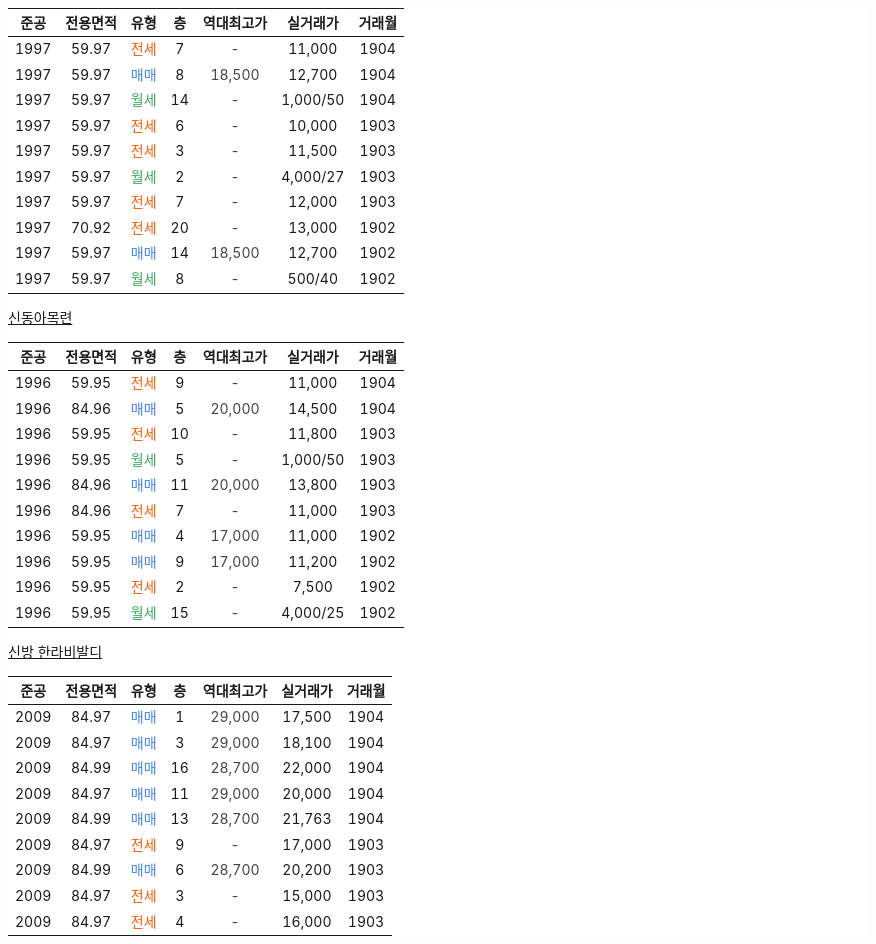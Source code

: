 |준공|전용면적|유형|층|역대최고가|실거래가|거래월|
|:---:|:---:|:---:|:---:|:---:|:---:|:---:|
|1997|59.97|<span style="color:#ff5a00">전세</span>|7|<span style="color:#444444">-</span>|11,000|1904|
|1997|59.97|<span style="color:#4285f3">매매</span>|8|<span style="color:#444444">18,500</span>|12,700|1904|
|1997|59.97|<span style="color:#34a853">월세</span>|14|<span style="color:#444444">-</span>|1,000/50|1904|
|1997|59.97|<span style="color:#ff5a00">전세</span>|6|<span style="color:#444444">-</span>|10,000|1903|
|1997|59.97|<span style="color:#ff5a00">전세</span>|3|<span style="color:#444444">-</span>|11,500|1903|
|1997|59.97|<span style="color:#34a853">월세</span>|2|<span style="color:#444444">-</span>|4,000/27|1903|
|1997|59.97|<span style="color:#ff5a00">전세</span>|7|<span style="color:#444444">-</span>|12,000|1903|
|1997|70.92|<span style="color:#ff5a00">전세</span>|20|<span style="color:#444444">-</span>|13,000|1902|
|1997|59.97|<span style="color:#4285f3">매매</span>|14|<span style="color:#444444">18,500</span>|12,700|1902|
|1997|59.97|<span style="color:#34a853">월세</span>|8|<span style="color:#444444">-</span>|500/40|1902|

[신동아목련](https://search.naver.com/search.naver?query=%EC%B6%A9%EC%B2%AD%EB%82%A8%EB%8F%84+%EC%B2%9C%EC%95%88%EC%8B%9C+%EB%8F%99%EB%82%A8%EA%B5%AC+%EC%8B%A0%EB%B0%A9%EB%8F%99+%EC%8B%A0%EB%8F%99%EC%95%84%EB%AA%A9%EB%A0%A8)

|준공|전용면적|유형|층|역대최고가|실거래가|거래월|
|:---:|:---:|:---:|:---:|:---:|:---:|:---:|
|1996|59.95|<span style="color:#ff5a00">전세</span>|9|<span style="color:#444444">-</span>|11,000|1904|
|1996|84.96|<span style="color:#4285f3">매매</span>|5|<span style="color:#444444">20,000</span>|14,500|1904|
|1996|59.95|<span style="color:#ff5a00">전세</span>|10|<span style="color:#444444">-</span>|11,800|1903|
|1996|59.95|<span style="color:#34a853">월세</span>|5|<span style="color:#444444">-</span>|1,000/50|1903|
|1996|84.96|<span style="color:#4285f3">매매</span>|11|<span style="color:#444444">20,000</span>|13,800|1903|
|1996|84.96|<span style="color:#ff5a00">전세</span>|7|<span style="color:#444444">-</span>|11,000|1903|
|1996|59.95|<span style="color:#4285f3">매매</span>|4|<span style="color:#444444">17,000</span>|11,000|1902|
|1996|59.95|<span style="color:#4285f3">매매</span>|9|<span style="color:#444444">17,000</span>|11,200|1902|
|1996|59.95|<span style="color:#ff5a00">전세</span>|2|<span style="color:#444444">-</span>|7,500|1902|
|1996|59.95|<span style="color:#34a853">월세</span>|15|<span style="color:#444444">-</span>|4,000/25|1902|

[신방 한라비발디](https://search.naver.com/search.naver?query=%EC%B6%A9%EC%B2%AD%EB%82%A8%EB%8F%84+%EC%B2%9C%EC%95%88%EC%8B%9C+%EB%8F%99%EB%82%A8%EA%B5%AC+%EC%8B%A0%EB%B0%A9%EB%8F%99+%EC%8B%A0%EB%B0%A9+%ED%95%9C%EB%9D%BC%EB%B9%84%EB%B0%9C%EB%94%94)

|준공|전용면적|유형|층|역대최고가|실거래가|거래월|
|:---:|:---:|:---:|:---:|:---:|:---:|:---:|
|2009|84.97|<span style="color:#4285f3">매매</span>|1|<span style="color:#444444">29,000</span>|17,500|1904|
|2009|84.97|<span style="color:#4285f3">매매</span>|3|<span style="color:#444444">29,000</span>|18,100|1904|
|2009|84.99|<span style="color:#4285f3">매매</span>|16|<span style="color:#444444">28,700</span>|22,000|1904|
|2009|84.97|<span style="color:#4285f3">매매</span>|11|<span style="color:#444444">29,000</span>|20,000|1904|
|2009|84.99|<span style="color:#4285f3">매매</span>|13|<span style="color:#444444">28,700</span>|21,763|1904|
|2009|84.97|<span style="color:#ff5a00">전세</span>|9|<span style="color:#444444">-</span>|17,000|1903|
|2009|84.99|<span style="color:#4285f3">매매</span>|6|<span style="color:#444444">28,700</span>|20,200|1903|
|2009|84.97|<span style="color:#ff5a00">전세</span>|3|<span style="color:#444444">-</span>|15,000|1903|
|2009|84.97|<span style="color:#ff5a00">전세</span>|4|<span style="color:#444444">-</span>|16,000|1903|